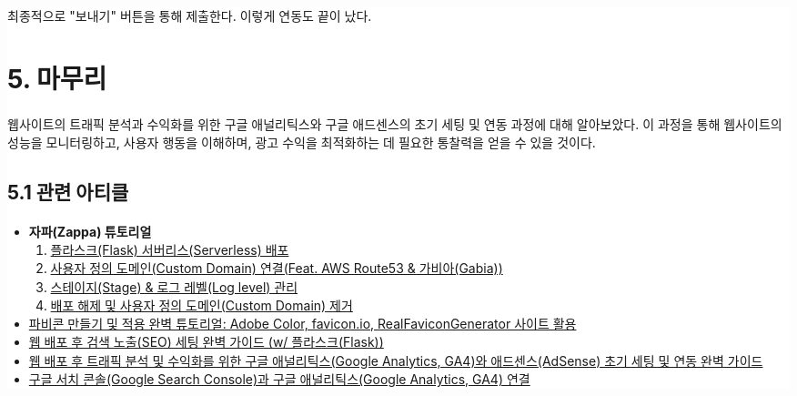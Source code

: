 최종적으로 "보내기" 버튼을 통해 제출한다. 이렇게 연동도 끝이 났다.

# 5. 마무리

웹사이트의 트래픽 분석과 수익화를 위한 구글 애널리틱스와 구글 애드센스의 초기 세팅 및 연동 과정에 대해 알아보았다. 이 과정을 통해 웹사이트의 성능을 모니터링하고, 사용자 행동을 이해하며, 광고 수익을 최적화하는 데 필요한 통찰력을 얻을 수 있을 것이다.

## 5.1 관련 아티클

- **자파(Zappa) 튜토리얼**
    1. [플라스크(Flask) 서버리스(Serverless) 배포](/zappa-flask-serverless-deployment)
    2. [사용자 정의 도메인(Custom Domain) 연결(Feat. AWS Route53 & 가비아(Gabia))](/zappa-custom-domain-route53-gabia)
    3. [스테이지(Stage) & 로그 레벨(Log level) 관리](/zappa-stage-log-level-management)
    4. [배포 해제 및 사용자 정의 도메인(Custom Domain) 제거](/zappa-undeploy-custom-domain-removal)
- [파비콘 만들기 및 적용 완벽 튜토리얼: Adobe Color, favicon.io, RealFaviconGenerator 사이트 활용](/favicon-creation-tutorial)
- [웹 배포 후 검색 노출(SEO) 세팅 완벽 가이드 (w/ 플라스크(Flask))](/web-deployment-seo-guide)
- [웹 배포 후 트래픽 분석 및 수익화를 위한 구글 애널리틱스(Google Analytics, GA4)와 애드센스(AdSense) 초기 세팅 및 연동 완벽 가이드](/google-analytics-adsense-setup-guide)
- [구글 서치 콘솔(Google Search Console)과 구글 애널리틱스(Google Analytics, GA4) 연결](/connect-google-search-console-analytics)